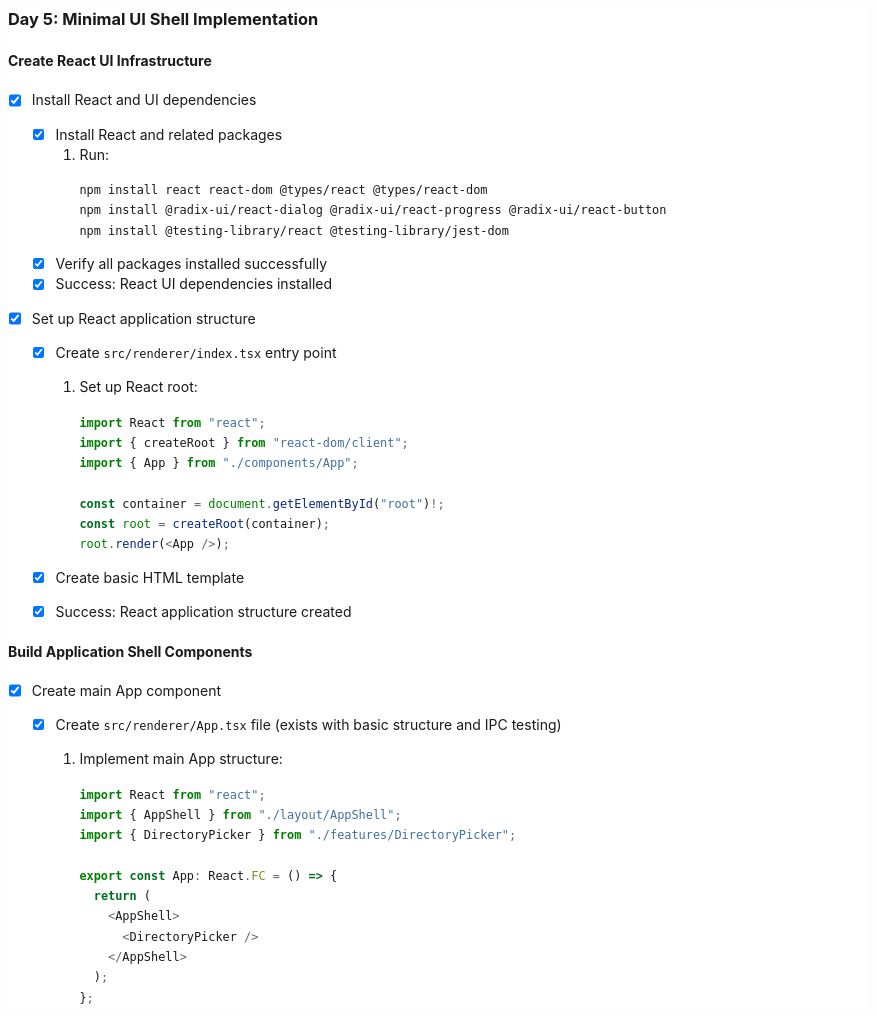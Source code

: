 ### Day 5: Minimal UI Shell Implementation

#### Create React UI Infrastructure

- [x] Install React and UI dependencies

  - [x] Install React and related packages
    1. Run:
       ```bash
       npm install react react-dom @types/react @types/react-dom
       npm install @radix-ui/react-dialog @radix-ui/react-progress @radix-ui/react-button
       npm install @testing-library/react @testing-library/jest-dom
       ```
  - [x] Verify all packages installed successfully
  - [x] Success: React UI dependencies installed

- [x] Set up React application structure

  - [x] Create `src/renderer/index.tsx` entry point

    1. Set up React root:

       ```typescript
       import React from "react";
       import { createRoot } from "react-dom/client";
       import { App } from "./components/App";

       const container = document.getElementById("root")!;
       const root = createRoot(container);
       root.render(<App />);
       ```

  - [x] Create basic HTML template
  - [x] Success: React application structure created

#### Build Application Shell Components

- [x] Create main App component

  - [x] Create `src/renderer/App.tsx` file (exists with basic structure and IPC testing)

    1. Implement main App structure:

       ```typescript
       import React from "react";
       import { AppShell } from "./layout/AppShell";
       import { DirectoryPicker } from "./features/DirectoryPicker";

       export const App: React.FC = () => {
         return (
           <AppShell>
             <DirectoryPicker />
           </AppShell>
         );
       };
       ```
